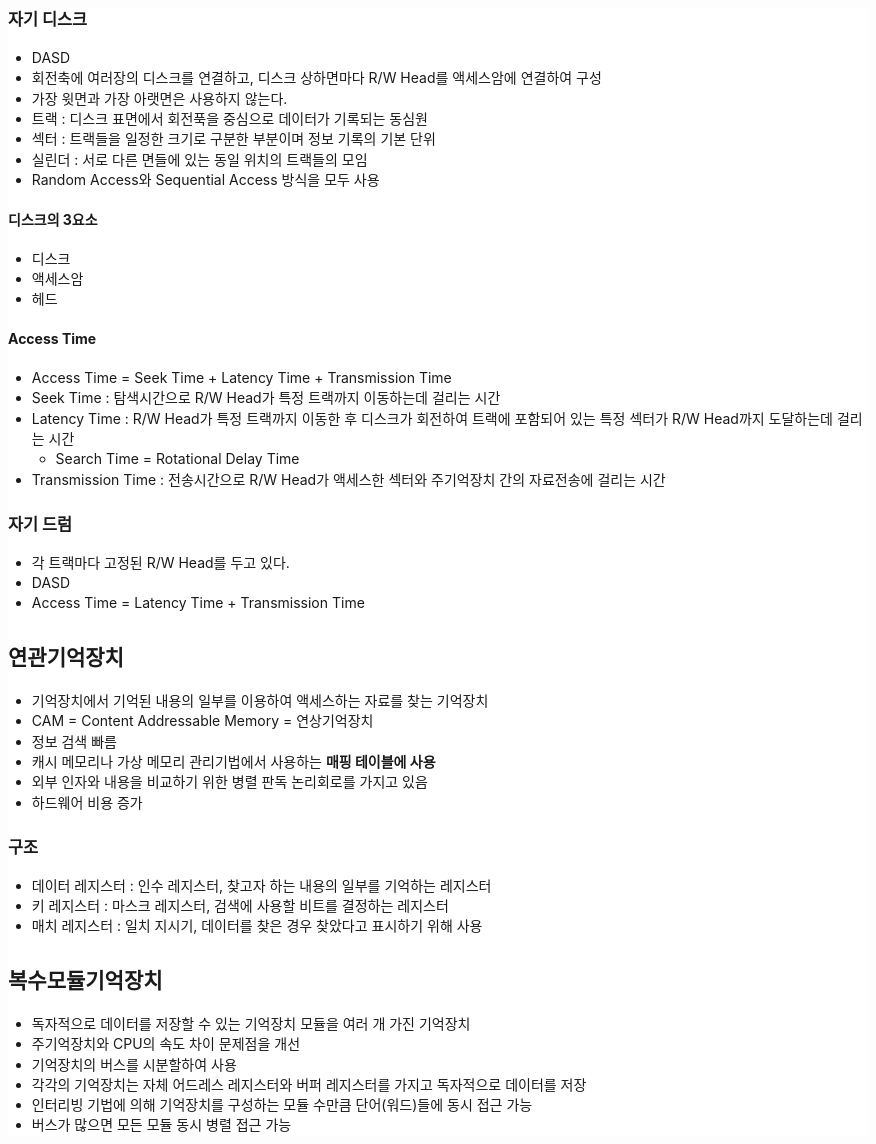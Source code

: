 ### 자기 디스크

- DASD
- 회전축에 여러장의 디스크를 연결하고, 디스크 상하면마다 R/W Head를 액세스암에 연결하여 구성
- 가장 윗면과 가장 아랫면은 사용하지 않는다.
- 트랙 : 디스크 표면에서 회전푹을 중심으로 데이터가 기록되는 동심원
- 섹터 : 트랙들을 일정한 크기로 구분한 부분이며 정보 기록의 기본 단위
- 실린더 : 서로 다른 면들에 있는 동일 위치의 트랙들의 모임
- Random Access와 Sequential Access 방식을 모두 사용

#### 디스크의 3요소

- 디스크
- 액세스암
- 헤드

#### Access Time

- Access Time = Seek Time + Latency Time + Transmission Time
- Seek Time : 탐색시간으로 R/W Head가 특정 트랙까지 이동하는데 걸리는 시간
- Latency Time : R/W Head가 특정 트랙까지 이동한 후 디스크가 회전하여 트랙에 포함되어 있는 특정 섹터가 R/W Head까지 도달하는데 걸리는 시간
  - Search Time = Rotational Delay Time
- Transmission Time : 전송시간으로 R/W Head가 액세스한 섹터와 주기억장치 간의 자료전송에 걸리는 시간

### 자기 드럼

- 각 트랙마다 고정된 R/W Head를 두고 있다.
- DASD
- Access Time = Latency Time + Transmission Time

## 연관기억장치

- 기억장치에서 기억된 내용의 일부를 이용하여 액세스하는 자료를 찾는 기억장치
- CAM = Content Addressable Memory = 연상기억장치
- 정보 검색 빠름
- 캐시 메모리나 가상 메모리 관리기법에서 사용하는 **매핑 테이블에 사용**
- 외부 인자와 내용을 비교하기 위한 병렬 판독 논리회로를 가지고 있음
- 하드웨어 비용 증가

### 구조

- 데이터 레지스터 : 인수 레지스터, 찾고자 하는 내용의 일부를 기억하는 레지스터
- 키 레지스터 : 마스크 레지스터, 검색에 사용할 비트를 결정하는 레지스터
- 매치 레지스터 : 일치 지시기, 데이터를 찾은 경우 찾았다고 표시하기 위해 사용

## 복수모듈기억장치

- 독자적으로 데이터를 저장할 수 있는 기억장치 모듈을 여러 개 가진 기억장치
- 주기억장치와 CPU의 속도 차이 문제점을 개선
- 기억장치의 버스를 시분할하여 사용
- 각각의 기억장치는 자체 어드레스 레지스터와 버퍼 레지스터를 가지고 독자적으로 데이터를 저장
- 인터리빙 기법에 의해 기억장치를 구성하는 모듈 수만큼 단어(워드)들에 동시 접근 가능
- 버스가 많으면 모든 모듈 동시 병렬 접근 가능
